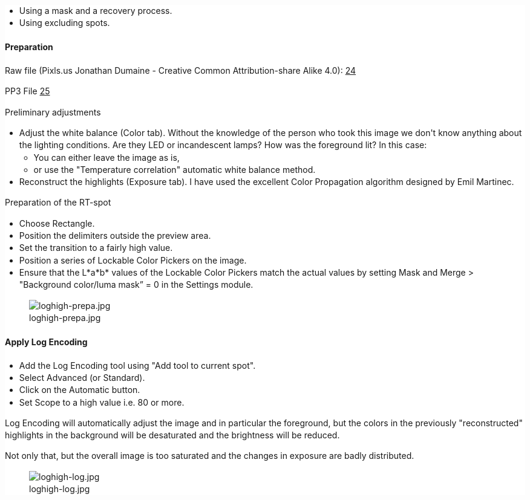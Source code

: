 - Using a mask and a recovery process.
- Using excluding spots.

#### Preparation

Raw file (Pixls.us Jonathan Dumaine - Creative Common Attribution-share
Alike 4.0):
[24](https://drive.google.com/file/d/1I-Y6xqFoYMaxj9v3uEcvXfZomuJxyX6R/view?usp=sharing)

PP3 File
[25](https://drive.google.com/file/d/1JQG52i76FxFWUWqi4Mz_5seWpLD-rvT6/view?usp=sharing)

Preliminary adjustments

- Adjust the white balance (Color tab). Without the knowledge of the
  person who took this image we don't know anything about the lighting
  conditions. Are they LED or incandescent lamps? How was the foreground
  lit? In this case:
  - You can either leave the image as is,
  - or use the "Temperature correlation" automatic white balance method.
- Reconstruct the highlights (Exposure tab). I have used the excellent
  Color Propagation algorithm designed by Emil Martinec.

Preparation of the RT-spot

- Choose Rectangle.
- Position the delimiters outside the preview area.
- Set the transition to a fairly high value.
- Position a series of Lockable Color Pickers on the image.
- Ensure that the L\*a\*b\* values of the Lockable Color Pickers match
  the actual values by setting Mask and Merge \> "Background color/luma
  mask” = 0 in the Settings module.

<figure>
<img src="/images/loghigh-prepa.jpg" title="loghigh-prepa.jpg" width="600" />
<figcaption>loghigh-prepa.jpg</figcaption>
</figure>

#### Apply Log Encoding

- Add the Log Encoding tool using "Add tool to current spot".
- Select Advanced (or Standard).
- Click on the Automatic button.
- Set Scope to a high value i.e. 80 or more.

Log Encoding will automatically adjust the image and in particular the
foreground, but the colors in the previously "reconstructed" highlights
in the background will be desaturated and the brightness will be
reduced.

Not only that, but the overall image is too saturated and the changes in
exposure are badly distributed.

<figure>
<img src="/images/loghigh-log.jpg" title="loghigh-log.jpg" width="600" />
<figcaption>loghigh-log.jpg</figcaption>
</figure>
